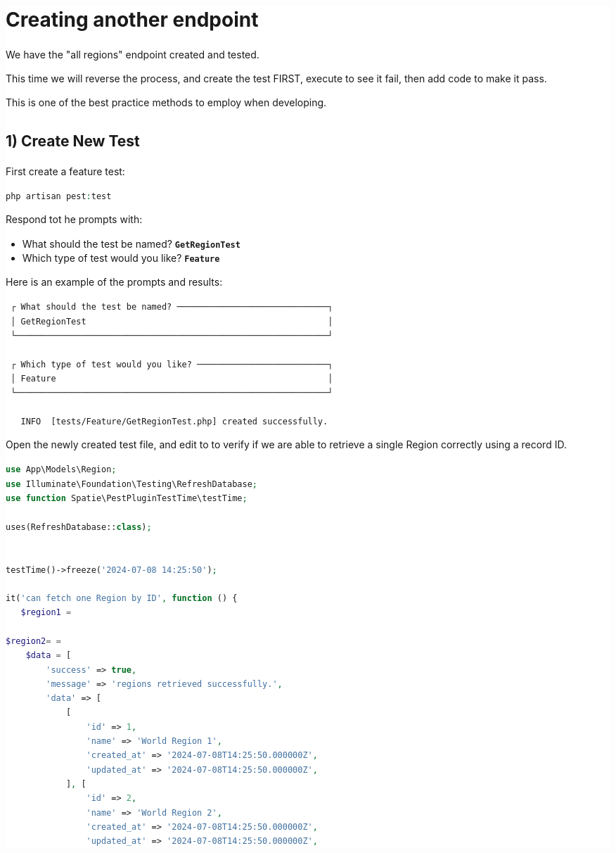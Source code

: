 # Creating another endpoint

We have the "all regions" endpoint created and tested.

This time we will reverse the process, and create the test FIRST, execute to see it fail, then add code to make it pass.

This is one of the best practice methods to employ when developing.

## 1) Create New Test

First create a feature test:

```php
php artisan pest:test
```

Respond tot he prompts with:

- What should the test be named? **`GetRegionTest`**
- Which type of test would you like? **`Feature`**

Here is an example of the prompts and results:

```text
 ┌ What should the test be named? ──────────────────────────────┐
 │ GetRegionTest                                                │
 └──────────────────────────────────────────────────────────────┘

 ┌ Which type of test would you like? ──────────────────────────┐
 │ Feature                                                      │
 └──────────────────────────────────────────────────────────────┘

   INFO  [tests/Feature/GetRegionTest.php] created successfully.
```

Open the newly created test file, and edit to to verify if we are able to retrieve a single Region correctly using a record ID.

```php
use App\Models\Region;  
use Illuminate\Foundation\Testing\RefreshDatabase;  
use function Spatie\PestPluginTestTime\testTime;  
  
uses(RefreshDatabase::class);  
  
  
testTime()->freeze('2024-07-08 14:25:50');  
  
it('can fetch one Region by ID', function () {  
   $region1 = 

$region2= =
    $data = [  
        'success' => true,  
        'message' => 'regions retrieved successfully.',  
        'data' => [  
            [  
                'id' => 1,  
                'name' => 'World Region 1',  
                'created_at' => '2024-07-08T14:25:50.000000Z',  
                'updated_at' => '2024-07-08T14:25:50.000000Z',  
            ], [
                'id' => 2,  
                'name' => 'World Region 2',  
                'created_at' => '2024-07-08T14:25:50.000000Z',  
                'updated_at' => '2024-07-08T14:25:50.000000Z',  
```